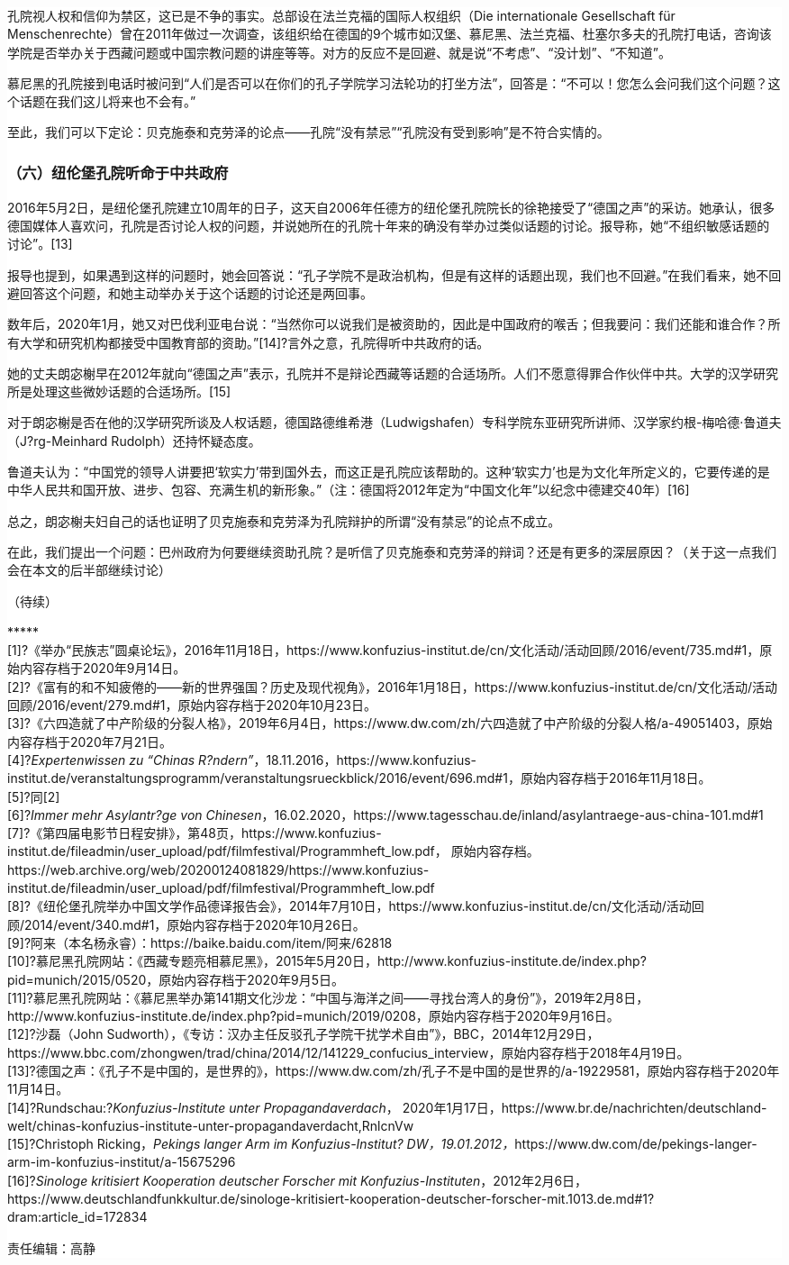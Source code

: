   <p data-reader-unique-id="28">孔院视人权和信仰为禁区，这已是不争的事实。总部设在法兰克福的国际人权组织（Die internationale Gesellschaft für Menschenrechte）曾在2011年做过一次调查，该组织给在德国的9个城市如汉堡、慕尼黑、法兰克福、杜塞尔多夫的孔院打电话，咨询该学院是否举办关于西藏问题或中国宗教问题的讲座等等。对方的反应不是回避、就是说“不考虑”、“没计划”、“不知道”。</p>
  <p data-reader-unique-id="29">慕尼黑的孔院接到电话时被问到“人们是否可以在你们的孔子学院学习法轮功的打坐方法”，回答是：“不可以！您怎么会问我们这个问题？这个话题在我们这儿将来也不会有。”</p>
  <p data-reader-unique-id="29">至此，我们可以下定论：贝克施泰和克劳泽的论点——孔院“没有禁忌”“孔院没有受到影响”是不符合实情的。</p>
  <h3><a name="_Toc919616304"></a>（六）纽伦堡孔院听命于中共政府</h3>  <p>2016年5月2日，是纽伦堡孔院建立10周年的日子，这天自2006年任德方的纽伦堡孔院院长的徐艳接受了“德国之声”的采访。她承认，很多德国媒体人喜欢问，孔院是否讨论人权的问题，并说她所在的孔院十年来的确没有举办过类似话题的讨论。报导称，她“不组织敏感话题的讨论”。<ahref="#_edn13" name="_ednref13">[13]</a></p>
  <p>报导也提到，如果遇到这样的问题时，她会回答说：“孔子学院不是政治机构，但是有这样的话题出现，我们也不回避。”在我们看来，她不回避回答这个问题，和她主动举办关于这个话题的讨论还是两回事。</p>
  <p>数年后，2020年1月，她又对巴伐利亚电台说：“当然你可以说我们是被资助的，因此是中国政府的喉舌；但我要问：我们还能和谁合作？所有大学和研究机构都接受中国教育部的资助。”<ahref="#_edn14" name="_ednref14">[14]</a>?言外之意，孔院得听中共政府的话。</p>
  <p>她的丈夫朗宓榭早在2012年就向“德国之声”表示，孔院并不是辩论西藏等话题的合适场所。人们不愿意得罪合作伙伴中共。大学的汉学研究所是处理这些微妙话题的合适场所。<ahref="#_edn15" name="_ednref15">[15]</a></p>
  <p>对于朗宓榭是否在他的汉学研究所谈及人权话题，德国路德维希港（Ludwigshafen）专科学院东亚研究所讲师、汉学家约根-梅哈德·鲁道夫（J?rg-Meinhard Rudolph）还持怀疑态度。</p>
  <p>鲁道夫认为：“中国党的领导人讲要把‘软实力’带到国外去，而这正是孔院应该帮助的。这种‘软实力’也是为文化年所定义的，它要传递的是中华人民共和国开放、进步、包容、充满生机的新形象。”（注：德国将2012年定为“中国文化年”以纪念中德建交40年）<ahref="#_edn16" name="_ednref16">[16]</a></p>
  <p>总之，朗宓榭夫妇自己的话也证明了贝克施泰和克劳泽为孔院辩护的所谓“没有禁忌”的论点不成立。</p>
  <p>在此，我们提出一个问题：巴州政府为何要继续资助孔院？是听信了贝克施泰和克劳泽的辩词？还是有更多的深层原因？（关于这一点我们会在本文的后半部继续讨论）</p>
  <p>（待续）</p>
  <p>*****<br />  <ahref="#_ednref1" name="_edn1">[1]</a>?《举办“民族志”圆桌论坛》，2016年11月18日，https://www.konfuzius-institut.de/cn/文化活动/活动回顾/2016/event/735.md#1，<ahref="https://web.archive.org/web/20200914132715/https://www.konfuzius-institut.de/cn/文化活动/活动回顾/2016/event/735.md#1">原始内容</a>存档于2020年9月14日。<br />  <ahref="#_ednref2" name="_edn2">[2]</a>?《富有的和不知疲倦的——新的世界强国？历史及现代视角》，2016年1月18日，https://www.konfuzius-institut.de/cn/文化活动/活动回顾/2016/event/279.md#1，<ahref="https://web.archive.org/web/20201023212338/https://www.konfuzius-institut.de/cn/文化活动/活动回顾/2016/event/279.md#1">原始内容</a>存档于2020年10月23日。<br />  <ahref="#_ednref3" name="_edn3">[3]</a>?《六四造就了中产阶级的分裂人格》，2019年6月4日，https://www.dw.com/zh/六四造就了中产阶级的分裂人格/a-49051403，<ahref="https://web.archive.org/web/20200721235341/https://www.dw.com/zh/六四造就了中产阶级的分裂人格/a-49051403">原始内容</a>存档于2020年7月21日。<br />  <ahref="#_ednref4" name="_edn4">[4]</a>?<em>Expertenwissen zu &#8220;Chinas R?ndern&#8221;</em>，18.11.2016，https://www.konfuzius-institut.de/veranstaltungsprogramm/veranstaltungsrueckblick/2016/event/696.md#1，<ahref="https://web.archive.org/web/20201023210527/https://www.konfuzius-institut.de/veranstaltungsprogramm/veranstaltungsrueckblick/2016/event/696.md#1">原始内容</a>存档于2016年11月18日。<br />  <ahref="#_ednref5" name="_edn5">[5]</a>?同[2]<br />  <ahref="#_ednref6" name="_edn6">[6]</a>?<em>Immer mehr Asylantr?ge von Chinesen</em>，16.02.2020，https://www.tagesschau.de/inland/asylantraege-aus-china-101.md#1<br />  <ahref="#_ednref7" name="_edn7">[7]</a>?《第四届电影节日程安排》，第48页，https://www.konfuzius-institut.de/fileadmin/user_upload/pdf/filmfestival/Programmheft_low.pdf， <ahref="https://web.archive.org/web/20200124081829/https://www.konfuzius-institut.de/fileadmin/user_upload/pdf/filmfestival/Programmheft_low.pdf">原始内容</a>存档。https://web.archive.org/web/20200124081829/https://www.konfuzius-institut.de/fileadmin/user_upload/pdf/filmfestival/Programmheft_low.pdf<br />  <ahref="#_ednref8" name="_edn8">[8]</a>?《纽伦堡孔院举办中国文学作品德译报告会》，2014年7月10日，https://www.konfuzius-institut.de/cn/文化活动/活动回顾/2014/event/340.md#1，<ahref="https://web.archive.org/web/20201026171731/https://www.konfuzius-institut.de/cn/文化活动/活动回顾/2014/event/340.md#1">原始内容</a>存档于2020年10月26日。<br />  <ahref="#_ednref9" name="_edn9">[9]</a>?阿来（本名杨永睿）：https://baike.baidu.com/item/阿来/62818<br />  <ahref="#_ednref10" name="_edn10">[10]</a>?慕尼黑孔院网站：《西藏专题亮相慕尼黑》，2015年5月20日，http://www.konfuzius-institute.de/index.php?pid=munich/2015/0520，<ahref="https://web.archive.org/web/20200905102148/http://www.konfuzius-institute.de/index.php?pid=munich/2015/0520">原始内容</a>存档于2020年9月5日。<br />  <ahref="#_ednref11" name="_edn11">[11]</a>?慕尼黑孔院网站：《慕尼黑举办第141期文化沙龙：“中国与海洋之间——寻找台湾人的身份”》，2019年2月8日，http://www.konfuzius-institute.de/index.php?pid=munich/2019/0208，<ahref="https://web.archive.org/web/20200916113954/http://www.konfuzius-institute.de/index.php?pid=munich%2F2019%2F0208">原始内容</a>存档于2020年9月16日。<br />  <ahref="#_ednref12" name="_edn12">[12]</a>?沙磊（John Sudworth），《专访：汉办主任反驳孔子学院干扰学术自由”》，BBC，2014年12月29日，https://www.bbc.com/zhongwen/trad/china/2014/12/141229_confucius_interview，<ahref="https://web.archive.org/web/20180419103834/https://www.bbc.com/zhongwen/trad/china/2014/12/141229_confucius_interview">原始内容</a>存档于2018年4月19日。<br />  <ahref="#_ednref13" name="_edn13">[13]</a>?德国之声：《孔子不是中国的，是世界的》，https://www.dw.com/zh/孔子不是中国的是世界的/a-19229581，<ahref="https://web.archive.org/web/20201114200324/https://www.dw.com/zh/孔子不是中国的是世界的/a-19229581">原始内容</a>存档于2020年11月14日。<br />  <ahref="#_ednref14" name="_edn14">[14]</a>?Rundschau:?<em>Konfuzius-Institute unter Propagandaverdach</em>， 2020年1月17日，https://www.br.de/nachrichten/deutschland-welt/chinas-konfuzius-institute-unter-propagandaverdacht,RnlcnVw<br />  <ahref="#_ednref15" name="_edn15">[15]</a>?Christoph Ricking，<em>Pekings langer Arm im Konfuzius-Institut? DW，19.01.2012，</em>https://www.dw.com/de/pekings-langer-arm-im-konfuzius-institut/a-15675296<br />  <ahref="#_ednref16" name="_edn16">[16]</a>?<em>Sinologe kritisiert Kooperation deutscher Forscher mit Konfuzius-Instituten</em>，2012年2月6日，https://www.deutschlandfunkkultur.de/sinologe-kritisiert-kooperation-deutscher-forscher-mit.1013.de.md#1?dram:article_id=172834</p>
  <p>责任编辑：高静</p>